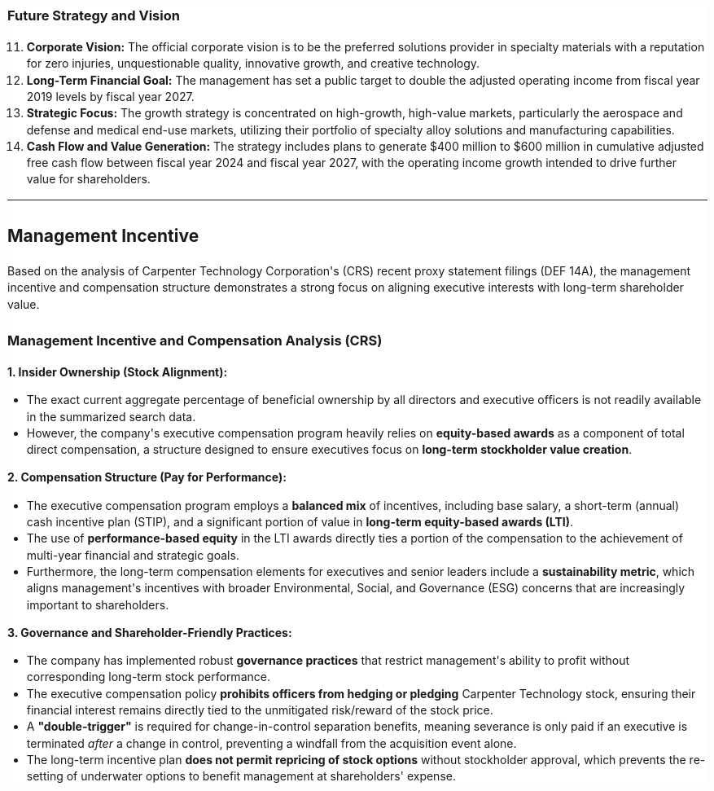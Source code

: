 ### **Future Strategy and Vision**

11. **Corporate Vision:** The official corporate vision is to be the preferred solutions provider in specialty materials with a reputation for zero injuries, unquestionable quality, innovative growth, and creative technology.
12. **Long-Term Financial Goal:** The management has set a public target to double the adjusted operating income from fiscal year 2019 levels by fiscal year 2027.
13. **Strategic Focus:** The growth strategy is concentrated on high-growth, high-value markets, particularly the aerospace and defense and medical end-use markets, utilizing their portfolio of specialty alloy solutions and manufacturing capabilities.
14. **Cash Flow and Value Generation:** The strategy includes plans to generate $400 million to $600 million in cumulative adjusted free cash flow between fiscal year 2024 and fiscal year 2027, with the operating income growth intended to drive further value for shareholders.

---

## Management Incentive

Based on the analysis of Carpenter Technology Corporation's (CRS) recent proxy statement filings (DEF 14A), the management incentive and compensation structure demonstrates a strong focus on aligning executive interests with long-term shareholder value.

### **Management Incentive and Compensation Analysis (CRS)**

**1. Insider Ownership (Stock Alignment):**

*   The exact current aggregate percentage of beneficial ownership by all directors and executive officers is not readily available in the summarized search data.
*   However, the company's executive compensation program heavily relies on **equity-based awards** as a component of total direct compensation, a structure designed to ensure executives focus on **long-term stockholder value creation**.

**2. Compensation Structure (Pay for Performance):**

*   The executive compensation program employs a **balanced mix** of incentives, including base salary, a short-term (annual) cash incentive plan (STIP), and a significant portion of value in **long-term equity-based awards (LTI)**.
*   The use of **performance-based equity** in the LTI awards directly ties a portion of the compensation to the achievement of multi-year financial and strategic goals.
*   Furthermore, the long-term compensation elements for executives and senior leaders include a **sustainability metric**, which aligns management's incentives with broader Environmental, Social, and Governance (ESG) concerns that are increasingly important to shareholders.

**3. Governance and Shareholder-Friendly Practices:**

*   The company has implemented robust **governance practices** that restrict management's ability to profit without corresponding long-term stock performance.
*   The executive compensation policy **prohibits officers from hedging or pledging** Carpenter Technology stock, ensuring their financial interest remains directly tied to the unmitigated risk/reward of the stock price.
*   A **"double-trigger"** is required for change-in-control separation benefits, meaning severance is only paid if an executive is terminated *after* a change in control, preventing a windfall from the acquisition event alone.
*   The long-term incentive plan **does not permit repricing of stock options** without stockholder approval, which prevents the re-setting of underwater options to benefit management at shareholders' expense.

